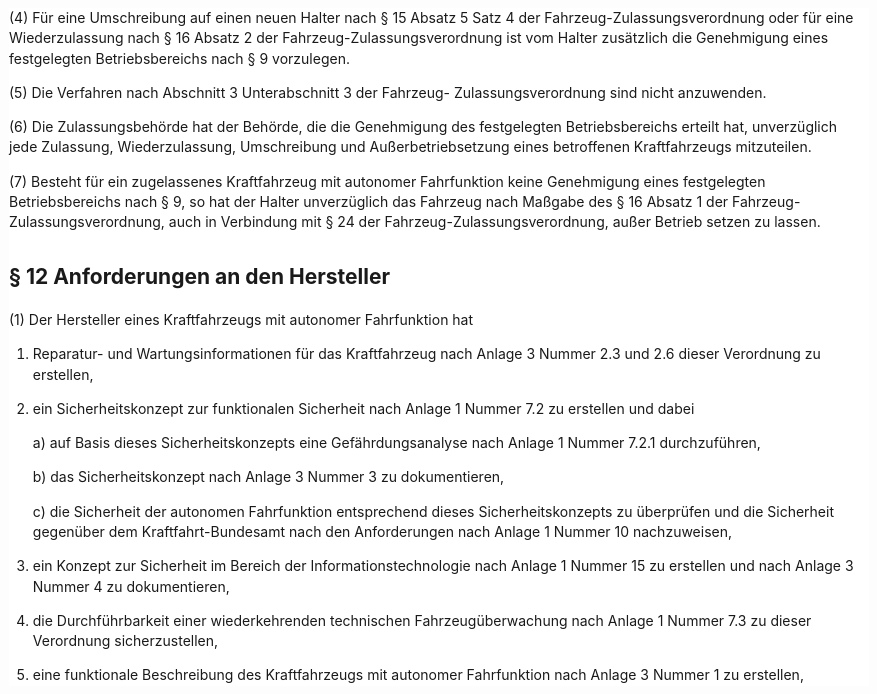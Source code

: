 (4) Für eine Umschreibung auf einen neuen Halter nach § 15 Absatz 5
Satz 4 der Fahrzeug-Zulassungsverordnung oder für eine Wiederzulassung
nach § 16 Absatz 2 der Fahrzeug-Zulassungsverordnung ist vom Halter
zusätzlich die Genehmigung eines festgelegten Betriebsbereichs nach §
9 vorzulegen.

(5) Die Verfahren nach Abschnitt 3 Unterabschnitt 3 der Fahrzeug-
Zulassungsverordnung sind nicht anzuwenden.

(6) Die Zulassungsbehörde hat der Behörde, die die Genehmigung des
festgelegten Betriebsbereichs erteilt hat, unverzüglich jede
Zulassung, Wiederzulassung, Umschreibung und Außerbetriebsetzung eines
betroffenen Kraftfahrzeugs mitzuteilen.

(7) Besteht für ein zugelassenes Kraftfahrzeug mit autonomer
Fahrfunktion keine Genehmigung eines festgelegten Betriebsbereichs
nach § 9, so hat der Halter unverzüglich das Fahrzeug nach Maßgabe des
§ 16 Absatz 1 der Fahrzeug-Zulassungsverordnung, auch in Verbindung
mit § 24 der Fahrzeug-Zulassungsverordnung, außer Betrieb setzen zu
lassen.


## § 12 Anforderungen an den Hersteller

(1) Der Hersteller eines Kraftfahrzeugs mit autonomer Fahrfunktion hat

1.  Reparatur- und Wartungsinformationen für das Kraftfahrzeug nach Anlage
    3 Nummer 2.3 und 2.6 dieser Verordnung zu erstellen,


2.  ein Sicherheitskonzept zur funktionalen Sicherheit nach Anlage 1
    Nummer 7.2 zu erstellen und dabei

    a)  auf Basis dieses Sicherheitskonzepts eine Gefährdungsanalyse nach
        Anlage 1 Nummer 7.2.1 durchzuführen,


    b)  das Sicherheitskonzept nach Anlage 3 Nummer 3 zu dokumentieren,


    c)  die Sicherheit der autonomen Fahrfunktion entsprechend dieses
        Sicherheitskonzepts zu überprüfen und die Sicherheit gegenüber dem
        Kraftfahrt-Bundesamt nach den Anforderungen nach Anlage 1 Nummer 10
        nachzuweisen,





3.  ein Konzept zur Sicherheit im Bereich der Informationstechnologie nach
    Anlage 1 Nummer 15 zu erstellen und nach Anlage 3 Nummer 4 zu
    dokumentieren,


4.  die Durchführbarkeit einer wiederkehrenden technischen
    Fahrzeugüberwachung nach Anlage 1 Nummer 7.3 zu dieser Verordnung
    sicherzustellen,


5.  eine funktionale Beschreibung des Kraftfahrzeugs mit autonomer
    Fahrfunktion nach Anlage 3 Nummer 1 zu erstellen,
